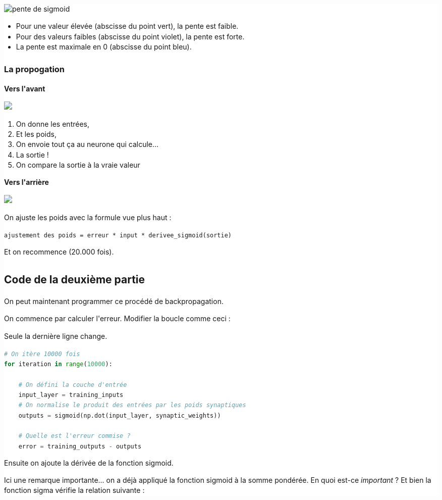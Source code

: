 ![pente de sigmoid](https://iamtrask.github.io/img/sigmoid-deriv-2.png)

* Pour une valeur élevée (abscisse du point vert), la pente est faible.
* Pour des valeurs faibles (abscisse du point violet), la pente est forte.
* La pente est maximale en 0 (abscisse du point bleu).

### La propogation

**Vers l'avant**

<img src="https://docs.google.com/drawings/d/e/2PACX-1vQKeU8So1ll0T93LKdO4zwc7jpNxFdvGtDfctZ5-yV5V3vbIm88paB_Iz-zDizGqXNIFgoBmZnLXx6V/pub?w=960&amp;h=720">

1. On donne les entrées,
2. Et les poids,
3. On envoie tout ça au neurone qui calcule...
4. La sortie !
5. On compare la sortie à la vraie valeur


**Vers l'arrière**

<img src="https://docs.google.com/drawings/d/e/2PACX-1vREZSfcP6tdwHrRKrN31daPPaSyQfG_QIlNzRlrt70ycSqqUx9w2VHhNq75tbJggDH0ppJdrAMb8bbl/pub?w=960&amp;h=720">

On ajuste les poids avec la formule vue plus haut :

~~~
ajustement des poids = erreur * input * derivee_sigmoid(sortie)
~~~

Et on recommence (20.000 fois).

## Code de la deuxième partie

On peut maintenant programmer ce procédé de backpropagation.

On commence par calculer l'erreur. Modifier la boucle comme ceci :

Seule la dernière ligne change.

~~~python
# On itère 10000 fois
for iteration in range(10000):

    # On défini la couche d'entrée
    input_layer = training_inputs
    # On normalise le produit des entrées par les poids synaptiques
    outputs = sigmoid(np.dot(input_layer, synaptic_weights))

    # Quelle est l'erreur commise ?
    error = training_outputs - outputs
~~~

Ensuite on ajoute la dérivée de la fonction sigmoid.

Ici une remarque importante... on a déjà appliqué la fonction sigmoid à la somme
pondérée. En quoi est-ce _important_ ? Et bien la fonction sigma vérifie la
relation suivante :
